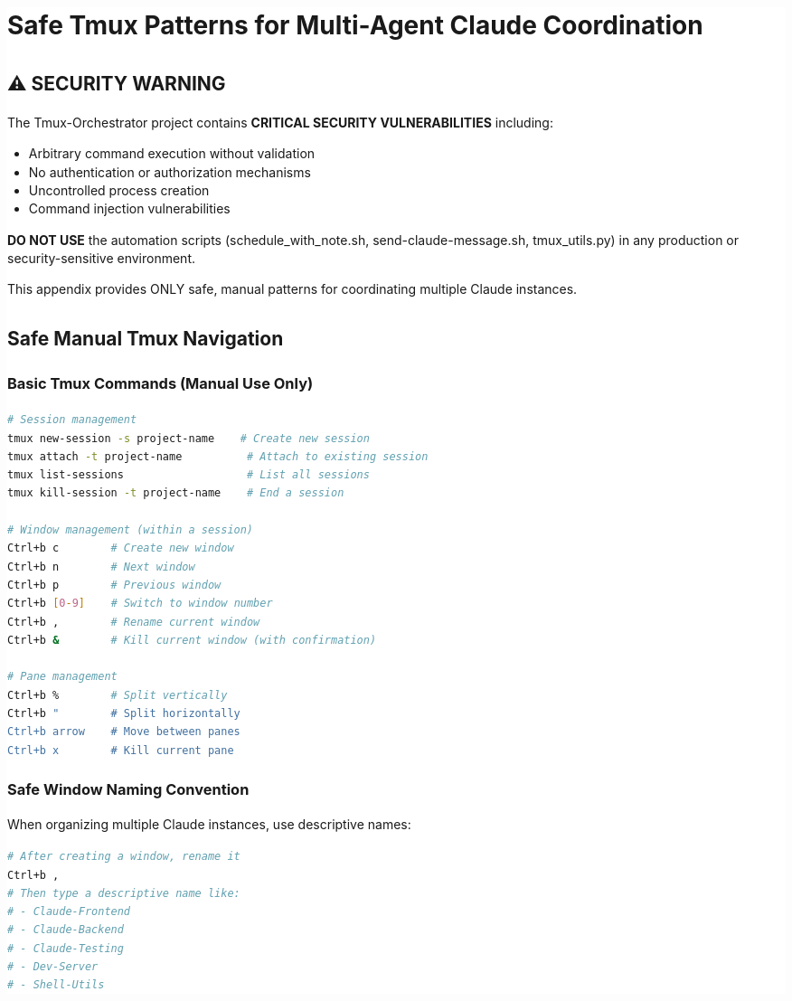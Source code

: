 # Safe Tmux Patterns for Multi-Agent Claude Coordination

## ⚠️ SECURITY WARNING

The Tmux-Orchestrator project contains **CRITICAL SECURITY VULNERABILITIES** including:
- Arbitrary command execution without validation
- No authentication or authorization mechanisms
- Uncontrolled process creation
- Command injection vulnerabilities

**DO NOT USE** the automation scripts (schedule_with_note.sh, send-claude-message.sh, tmux_utils.py) in any production or security-sensitive environment.

This appendix provides ONLY safe, manual patterns for coordinating multiple Claude instances.

## Safe Manual Tmux Navigation

### Basic Tmux Commands (Manual Use Only)
```bash
# Session management
tmux new-session -s project-name    # Create new session
tmux attach -t project-name          # Attach to existing session
tmux list-sessions                   # List all sessions
tmux kill-session -t project-name    # End a session

# Window management (within a session)
Ctrl+b c        # Create new window
Ctrl+b n        # Next window
Ctrl+b p        # Previous window
Ctrl+b [0-9]    # Switch to window number
Ctrl+b ,        # Rename current window
Ctrl+b &        # Kill current window (with confirmation)

# Pane management
Ctrl+b %        # Split vertically
Ctrl+b "        # Split horizontally
Ctrl+b arrow    # Move between panes
Ctrl+b x        # Kill current pane
```

### Safe Window Naming Convention
When organizing multiple Claude instances, use descriptive names:
```bash
# After creating a window, rename it
Ctrl+b ,
# Then type a descriptive name like:
# - Claude-Frontend
# - Claude-Backend
# - Claude-Testing
# - Dev-Server
# - Shell-Utils
```
